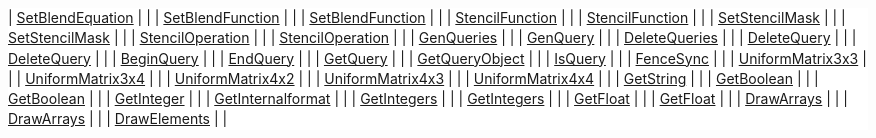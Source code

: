 | [SetBlendEquation](#SET92EE3E55) |  |
| [SetBlendFunction](#SETAC31AAB3) |  |
| [SetBlendFunction](#SET7AC66090) |  |
| [StencilFunction](#STE900CCB7C) |  |
| [StencilFunction](#STE90B04867) |  |
| [SetStencilMask](#SET61F916D5) |  |
| [SetStencilMask](#SETFBECD6A) |  |
| [StencilOperation](#STEE8611B85) |  |
| [StencilOperation](#STEFAE9CB2E) |  |
| [GenQueries](#GENE21F0AA0) |  |
| [GenQuery](#GENE8768477) |  |
| [DeleteQueries](#DELB61E69FC) |  |
| [DeleteQuery](#DELFBBF1CA8) |  |
| [DeleteQuery](#DEL8A27C005) |  |
| [BeginQuery](#BEGAFA1146D) |  |
| [EndQuery](#END572AC7E9) |  |
| [GetQuery](#GET77B5960E) |  |
| [GetQueryObject](#GET66078AC) |  |
| [IsQuery](#ISQD3799C15) |  |
| [FenceSync](#FEN788BC3F4) |  |
| [UniformMatrix3x3](#UNI351C4D70) |  |
| [UniformMatrix3x4](#UNI8E0B2B53) |  |
| [UniformMatrix4x2](#UNICCA976E) |  |
| [UniformMatrix4x3](#UNIC92EAC33) |  |
| [UniformMatrix4x4](#UNI8CAA1ED0) |  |
| [GetString](#GET5739D3E4) |  |
| [GetBoolean](#GET7027547C) |  |
| [GetBoolean](#GET28F6EEAE) |  |
| [GetInteger](#GET5E8BC805) |  |
| [GetInternalformat](#GETB1176DDA) |  |
| [GetIntegers](#GET62B51A3A) |  |
| [GetIntegers](#GET5A8286F2) |  |
| [GetFloat](#GET9F9B5C84) |  |
| [GetFloat](#GETCC53E7E4) |  |
| [DrawArrays](#DRA9B3FC09A) |  |
| [DrawArrays](#DRA82193519) |  |
| [DrawElements](#DRA29B2BB76) |  |